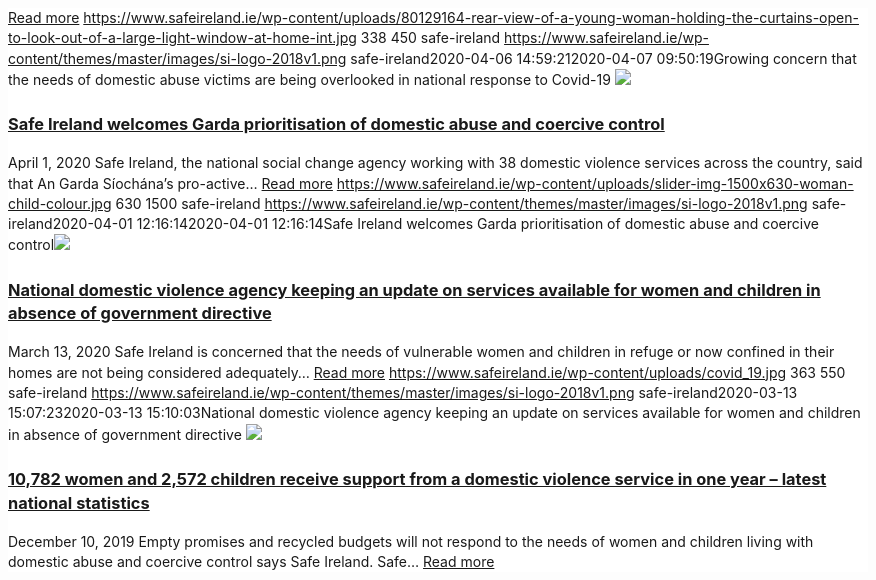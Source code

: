 [Read more](https://www.safeireland.ie/growing-concern-that-the-needs-of-domestic-abuse-victims-are-being-overlooked-in-national-response-to-covid-19/)
https://www.safeireland.ie/wp-content/uploads/80129164-rear-view-of-a-young-woman-holding-the-curtains-open-to-look-out-of-a-large-light-window-at-home-int.jpg 338 450 safe-ireland https://www.safeireland.ie/wp-content/themes/master/images/si-logo-2018v1.png safe-ireland2020-04-06 14:59:212020-04-07 09:50:19Growing concern that the needs of domestic abuse victims are being overlooked in national response to Covid-19
[![](https://www.safeireland.ie/wp-content/uploads/slider-img-1500x630-woman-child-colour-845x500.jpg)](https://www.safeireland.ie/safe-ireland-welcomes-garda-prioritisation-of-domestic-abuse-and-coercive-control/ "Safe Ireland welcomes Garda prioritisation of domestic abuse and coercive control")
### [Safe Ireland welcomes Garda prioritisation of domestic abuse and coercive control](https://www.safeireland.ie/safe-ireland-welcomes-garda-prioritisation-of-domestic-abuse-and-coercive-control/ "Safe Ireland welcomes Garda prioritisation of domestic abuse and coercive control")
April 1, 2020
Safe Ireland, the national social change agency working with 38 domestic violence services across the country, said that An Garda Síochána’s pro-active…
[Read more](https://www.safeireland.ie/safe-ireland-welcomes-garda-prioritisation-of-domestic-abuse-and-coercive-control/)
https://www.safeireland.ie/wp-content/uploads/slider-img-1500x630-woman-child-colour.jpg 630 1500 safe-ireland https://www.safeireland.ie/wp-content/themes/master/images/si-logo-2018v1.png safe-ireland2020-04-01 12:16:142020-04-01 12:16:14Safe Ireland welcomes Garda prioritisation of domestic abuse and coercive control[![](https://www.safeireland.ie/wp-content/uploads/covid_19.jpg)](https://www.safeireland.ie/national-domestic-violence-agency-keeping-an-update-on-services-available-for-women-and-children-in-absence-of-government-directive/ "National domestic violence agency keeping an update on services available for women and children in absence of government directive")
### [National domestic violence agency keeping an update on services available for women and children in absence of government directive](https://www.safeireland.ie/national-domestic-violence-agency-keeping-an-update-on-services-available-for-women-and-children-in-absence-of-government-directive/ "National domestic violence agency keeping an update on services available for women and children in absence of government directive")
March 13, 2020
Safe Ireland is concerned that the needs of vulnerable women and children in refuge or now confined in their homes are not being considered adequately…
[Read more](https://www.safeireland.ie/national-domestic-violence-agency-keeping-an-update-on-services-available-for-women-and-children-in-absence-of-government-directive/)
https://www.safeireland.ie/wp-content/uploads/covid_19.jpg 363 550 safe-ireland https://www.safeireland.ie/wp-content/themes/master/images/si-logo-2018v1.png safe-ireland2020-03-13 15:07:232020-03-13 15:10:03National domestic violence agency keeping an update on services available for women and children in absence of government directive
[![](https://www.safeireland.ie/wp-content/uploads/woman-child-01-845x500.jpg)](https://www.safeireland.ie/10782-women-and-2572-children-receive-support-from-a-domestic-violence-service-in-one-year-latest-national-statistics/ "10,782 women and 2,572 children receive support from a domestic violence service in one year – latest national statistics")
### [10,782 women and 2,572 children receive support from a domestic violence service in one year – latest national statistics](https://www.safeireland.ie/10782-women-and-2572-children-receive-support-from-a-domestic-violence-service-in-one-year-latest-national-statistics/ "10,782 women and 2,572 children receive support from a domestic violence service in one year – latest national statistics")
December 10, 2019
Empty promises and recycled budgets will not respond to the needs of women and children living with domestic abuse and coercive control says Safe Ireland. Safe…
[Read more](https://www.safeireland.ie/10782-women-and-2572-children-receive-support-from-a-domestic-violence-service-in-one-year-latest-national-statistics/)
